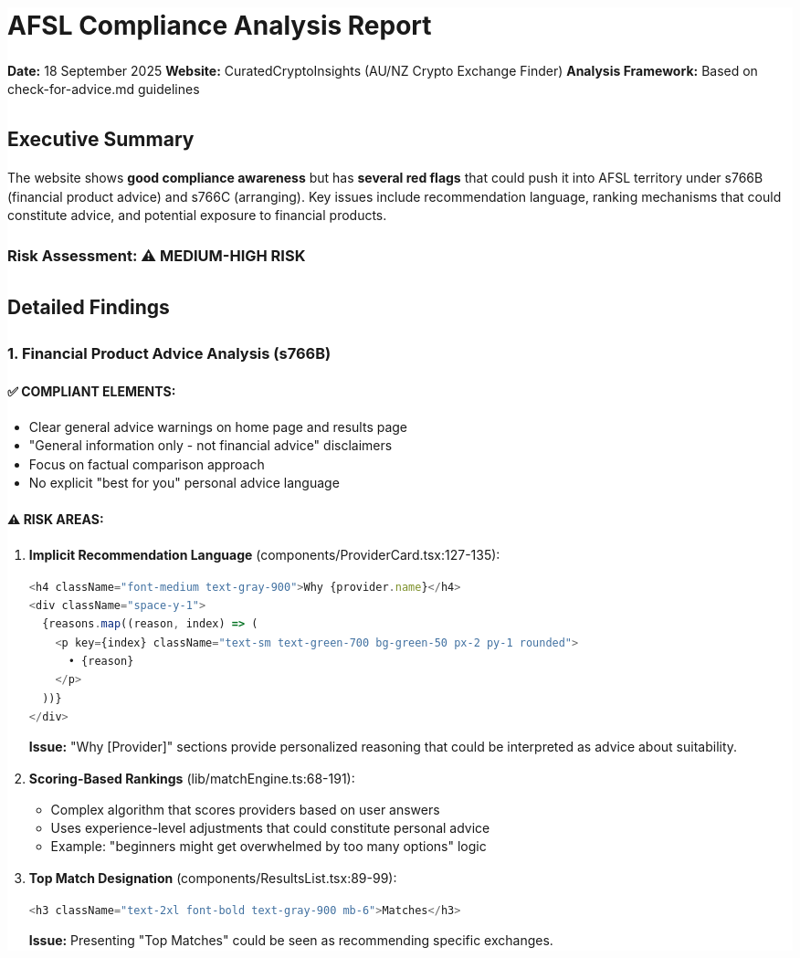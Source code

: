 # AFSL Compliance Analysis Report
**Date:** 18 September 2025
**Website:** CuratedCryptoInsights (AU/NZ Crypto Exchange Finder)
**Analysis Framework:** Based on check-for-advice.md guidelines

## Executive Summary

The website shows **good compliance awareness** but has **several red flags** that could push it into AFSL territory under s766B (financial product advice) and s766C (arranging). Key issues include recommendation language, ranking mechanisms that could constitute advice, and potential exposure to financial products.

### Risk Assessment: ⚠️ **MEDIUM-HIGH RISK**

## Detailed Findings

### 1. Financial Product Advice Analysis (s766B)

#### ✅ **COMPLIANT ELEMENTS:**
- Clear general advice warnings on home page and results page
- "General information only - not financial advice" disclaimers
- Focus on factual comparison approach
- No explicit "best for you" personal advice language

#### ⚠️ **RISK AREAS:**
1. **Implicit Recommendation Language** (components/ProviderCard.tsx:127-135):
   ```typescript
   <h4 className="font-medium text-gray-900">Why {provider.name}</h4>
   <div className="space-y-1">
     {reasons.map((reason, index) => (
       <p key={index} className="text-sm text-green-700 bg-green-50 px-2 py-1 rounded">
         • {reason}
       </p>
     ))}
   </div>
   ```
   **Issue:** "Why [Provider]" sections provide personalized reasoning that could be interpreted as advice about suitability.

2. **Scoring-Based Rankings** (lib/matchEngine.ts:68-191):
   - Complex algorithm that scores providers based on user answers
   - Uses experience-level adjustments that could constitute personal advice
   - Example: "beginners might get overwhelmed by too many options" logic

3. **Top Match Designation** (components/ResultsList.tsx:89-99):
   ```typescript
   <h3 className="text-2xl font-bold text-gray-900 mb-6">Matches</h3>
   ```
   **Issue:** Presenting "Top Matches" could be seen as recommending specific exchanges.
